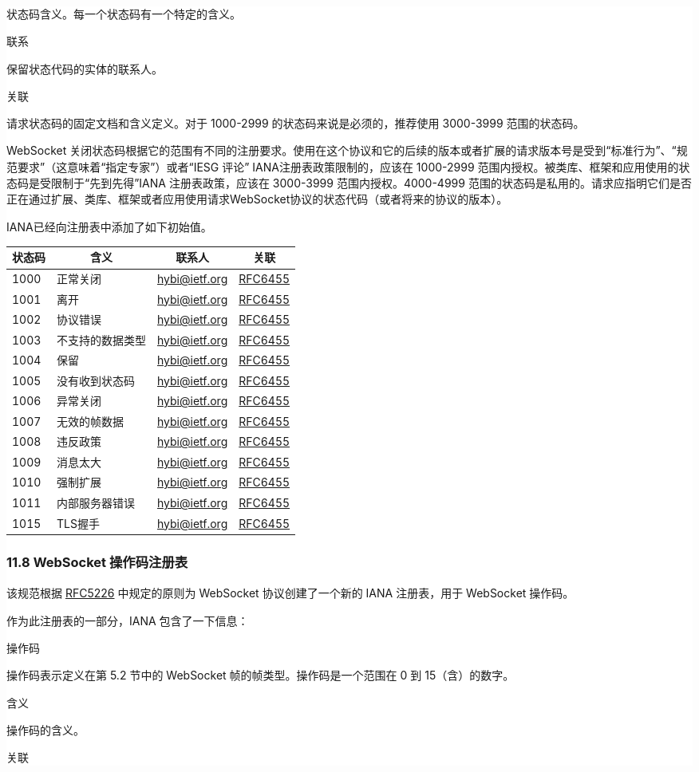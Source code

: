 状态码含义。每一个状态码有一个特定的含义。

联系

保留状态代码的实体的联系人。

关联

请求状态码的固定文档和含义定义。对于 1000-2999 的状态码来说是必须的，推荐使用 3000-3999 范围的状态码。

WebSocket 关闭状态码根据它的范围有不同的注册要求。使用在这个协议和它的后续的版本或者扩展的请求版本号是受到“标准行为”、“规范要求”（这意味着“指定专家”）或者“IESG 评论” IANA注册表政策限制的，应该在 1000-2999 范围内授权。被类库、框架和应用使用的状态码是受限制于“先到先得”IANA 注册表政策，应该在 3000-3999 范围内授权。4000-4999 范围的状态码是私用的。请求应指明它们是否正在通过扩展、类库、框架或者应用使用请求WebSocket协议的状态代码（或者将来的协议的版本）。

IANA已经向注册表中添加了如下初始值。



| 状态码 | 含义             | 联系人        | 关联                                       |
| ------ | ---------------- | ------------- | ---------------------------------------------- |
| 1000   | 正常关闭         | hybi@ietf.org | [RFC6455][61] |
| 1001   | 离开             | hybi@ietf.org | [RFC6455][62] |
| 1002   | 协议错误         | hybi@ietf.org | [RFC6455][63] |
| 1003   | 不支持的数据类型 | hybi@ietf.org | [RFC6455][64] |
| 1004   | 保留             | hybi@ietf.org | [RFC6455][65] |
| 1005   | 没有收到状态码   | hybi@ietf.org | [RFC6455][66] |
| 1006   | 异常关闭         | hybi@ietf.org | [RFC6455][67] |
| 1007   | 无效的帧数据     | hybi@ietf.org | [RFC6455][68] |
| 1008   | 违反政策         | hybi@ietf.org | [RFC6455][69] |
| 1009   | 消息太大         | hybi@ietf.org | [RFC6455][70] |
| 1010   | 强制扩展         | hybi@ietf.org | [RFC6455][71] |
| 1011   | 内部服务器错误   | hybi@ietf.org | [RFC6455][72] |
| 1015   | TLS握手          | hybi@ietf.org | [RFC6455][73] |

### 11.8 WebSocket 操作码注册表

该规范根据 [RFC5226][74] 中规定的原则为 WebSocket 协议创建了一个新的 IANA 注册表，用于 WebSocket 操作码。

作为此注册表的一部分，IANA 包含了一下信息：

操作码

操作码表示定义在第 5.2 节中的 WebSocket 帧的帧类型。操作码是一个范围在 0 到 15（含）的数字。

含义

操作码的含义。

关联


[1]:	https://juejin.im/post/5b12966fe51d450689495e41
[2]:	https://juejin.im/post/5b1a7189e51d45068b496cf0
[3]:	https://juejin.im/post/5b1e6beae51d4506b62cbd64
[4]:	https://juejin.im/post/5b226d716fb9a00e594c5da5
[5]:	https://juejin.im/post/5b2b9850518825748e545d23
[6]:	https://juejin.im/post/5c32f906f265da6136229fac
[7]:	https://juejin.im/post/5c33648b6fb9a049b2220bb7
[8]:	https://juejin.im/post/5c3c3982f265da613f2fafe4
[9]:	https://juejin.im/post/5c4c1d8cf265da61285a759d
[10]:	https://juejin.im/post/5c4c8b82f265da616a4801ca
[11]:	https://juejin.im/post/5c556541f265da2da23d019d
[12]:	https://tools.ietf.org/html/rfc5234
[13]:	https://tools.ietf.org/html/rfc3986
[14]:	https://tools.ietf.org/html/rfc3986
[15]:	https://tools.ietf.org/html/rfc3986
[16]:	https://tools.ietf.org/html/rfc3987
[17]:	https://tools.ietf.org/html/rfc3987#section-5.3.3
[18]:	https://tools.ietf.org/html/rfc3986
[19]:	https://tools.ietf.org/html/rfc3987
[20]:	https://tools.ietf.org/html/rfc6455
[21]:	https://tools.ietf.org/html/rfc5234
[22]:	https://tools.ietf.org/html/rfc3986
[23]:	https://tools.ietf.org/html/rfc3986
[24]:	https://tools.ietf.org/html/rfc3986
[25]:	https://tools.ietf.org/html/rfc3987
[26]:	https://tools.ietf.org/html/rfc3987#section-5.3.3
[27]:	https://tools.ietf.org/html/rfc3986
[28]:	https://tools.ietf.org/html/rfc3987
[29]:	https://tools.ietf.org/html/rfc6455
[30]:	https://tools.ietf.org/html/rfc2817
[31]:	https://tools.ietf.org/html/rfc6455
[32]:	https://tools.ietf.org/html/rfc3864
[33]:	https://tools.ietf.org/html/rfc6455
[34]:	https://tools.ietf.org/html/rfc3864
[35]:	https://tools.ietf.org/html/rfc6455
[36]:	https://tools.ietf.org/html/rfc3864
[37]:	https://tools.ietf.org/html/rfc6455
[38]:	https://tools.ietf.org/html/rfc3864
[39]:	https://tools.ietf.org/html/rfc6455
[40]:	https://tools.ietf.org/html/rfc3864
[41]:	https://tools.ietf.org/html/rfc6455
[42]:	https://tools.ietf.org/html/rfc5226
[43]:	https://tools.ietf.org/html/rfc5226
[44]:	https://tools.ietf.org/html/rfc5226
[45]:	https://tools.ietf.org/html/rfc2616
[46]:	https://tools.ietf.org/html/rfc5226
[47]:	https://tools.ietf.org/html/rfc5226
[48]:	https://tools.ietf.org/html/rfc5226
[49]:	https://tools.ietf.org/html/rfc5226
[50]:	https://tools.ietf.org/html/draft-ietf-hybi-thewebsocketprotocol-00
[51]:	https://tools.ietf.org/html/draft-ietf-hybi-thewebsocketprotocol-01
[52]:	https://tools.ietf.org/html/draft-ietf-hybi-thewebsocketprotocol-02
[53]:	https://tools.ietf.org/html/draft-ietf-hybi-thewebsocketprotocol-03
[54]:	https://tools.ietf.org/html/draft-ietf-hybi-thewebsocketprotocol-04
[55]:	https://tools.ietf.org/html/draft-ietf-hybi-thewebsocketprotocol-05
[56]:	https://tools.ietf.org/html/draft-ietf-hybi-thewebsocketprotocol-06
[57]:	https://tools.ietf.org/html/draft-ietf-hybi-thewebsocketprotocol-07
[58]:	https://tools.ietf.org/html/draft-ietf-hybi-thewebsocketprotocol-08
[59]:	https://tools.ietf.org/html/rfc6455
[60]:	https://tools.ietf.org/html/rfc5226
[61]:	https://tools.ietf.org/html/rfc6455
[62]:	https://tools.ietf.org/html/rfc6455
[63]:	https://tools.ietf.org/html/rfc6455
[64]:	https://tools.ietf.org/html/rfc6455
[65]:	https://tools.ietf.org/html/rfc6455
[66]:	https://tools.ietf.org/html/rfc6455
[67]:	https://tools.ietf.org/html/rfc6455
[68]:	https://tools.ietf.org/html/rfc6455
[69]:	https://tools.ietf.org/html/rfc6455
[70]:	https://tools.ietf.org/html/rfc6455
[71]:	https://tools.ietf.org/html/rfc6455
[72]:	https://tools.ietf.org/html/rfc6455
[73]:	https://tools.ietf.org/html/rfc6455
[74]:	https://tools.ietf.org/html/rfc5226
[75]:	https://tools.ietf.org/html/rfc5226
[76]:	https://tools.ietf.org/html/rfc6455
[77]:	https://tools.ietf.org/html/rfc6455
[78]:	https://tools.ietf.org/html/rfc6455
[79]:	https://tools.ietf.org/html/rfc6455
[80]:	https://tools.ietf.org/html/rfc6455
[81]:	https://tools.ietf.org/html/rfc6455
[82]:	https://tools.ietf.org/html/rfc5226
[83]:	https://tools.ietf.org/html/rfc5226